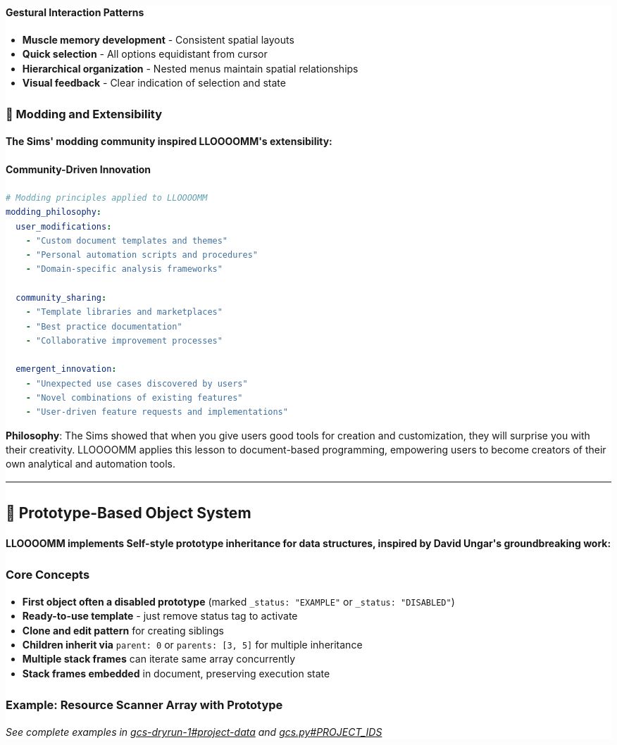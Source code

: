 #### **Gestural Interaction Patterns**
- **Muscle memory development** - Consistent spatial layouts
- **Quick selection** - All options equidistant from cursor
- **Hierarchical organization** - Nested menus maintain spatial relationships
- **Visual feedback** - Clear indication of selection and state

### **🌱 Modding and Extensibility**

**The Sims' modding community inspired LLOOOOMM's extensibility:**

#### **Community-Driven Innovation**
```yaml
# Modding principles applied to LLOOOOMM
modding_philosophy:
  user_modifications:
    - "Custom document templates and themes"
    - "Personal automation scripts and procedures"
    - "Domain-specific analysis frameworks"
    
  community_sharing:
    - "Template libraries and marketplaces"
    - "Best practice documentation"
    - "Collaborative improvement processes"
    
  emergent_innovation:
    - "Unexpected use cases discovered by users"
    - "Novel combinations of existing features"
    - "User-driven feature requests and implementations"
```

**Philosophy**: The Sims showed that when you give users good tools for creation and customization, they will surprise you with their creativity. LLOOOOMM applies this lesson to document-based programming, empowering users to become creators of their own analytical and automation tools.

---

## 🧬 **Prototype-Based Object System**

**LLOOOOMM implements Self-style prototype inheritance for data structures, inspired by David Ungar's groundbreaking work:**

### **Core Concepts**
- **First object often a disabled prototype** (marked `_status: "EXAMPLE"` or `_status: "DISABLED"`)
- **Ready-to-use template** - just remove status tag to activate
- **Clone and edit pattern** for creating siblings
- **Children inherit via** `parent: 0` or `parents: [3, 5]` for multiple inheritance
- **Multiple stack frames** can iterate same array concurrently
- **Stack frames embedded** in document, preserving execution state

### **Example: Resource Scanner Array with Prototype**
*See complete examples in [gcs-dryrun-1#project-data](gcs-dryrun-1#project-data) and [gcs.py#PROJECT_IDS](gcs.py#PROJECT_IDS)*
